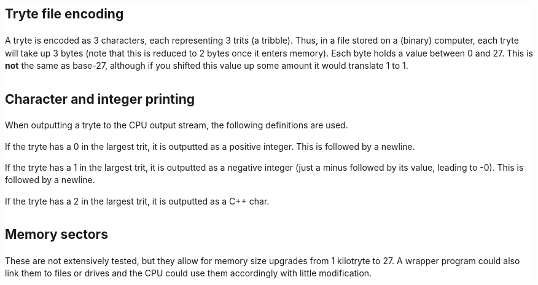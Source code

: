 ## Tryte file encoding

A tryte is encoded as 3 characters, each representing 3 trits (a tribble).
Thus, in a file stored on a (binary) computer, each tryte will take up 3
bytes (note that this is reduced to 2 bytes once it enters memory). Each
byte holds a value between 0 and 27. This is **not** the same as base-27,
although if you shifted this value up some amount it would translate 1 to
1.

## Character and integer printing

When outputting a tryte to the CPU output stream, the following definitions
are used.

If the tryte has a 0 in the largest trit, it is outputted as a positive
integer. This is followed by a newline.

If the tryte has a 1 in the largest trit, it is outputted as a negative
integer (just a minus followed by its value, leading to -0). This is
followed by a newline.

If the tryte has a 2 in the largest trit, it is outputted as a C++ char.

## Memory sectors

These are not extensively tested, but they allow for memory size upgrades
from 1 kilotryte to 27. A wrapper program could also link them to files
or drives and the CPU could use them accordingly with little modification.
